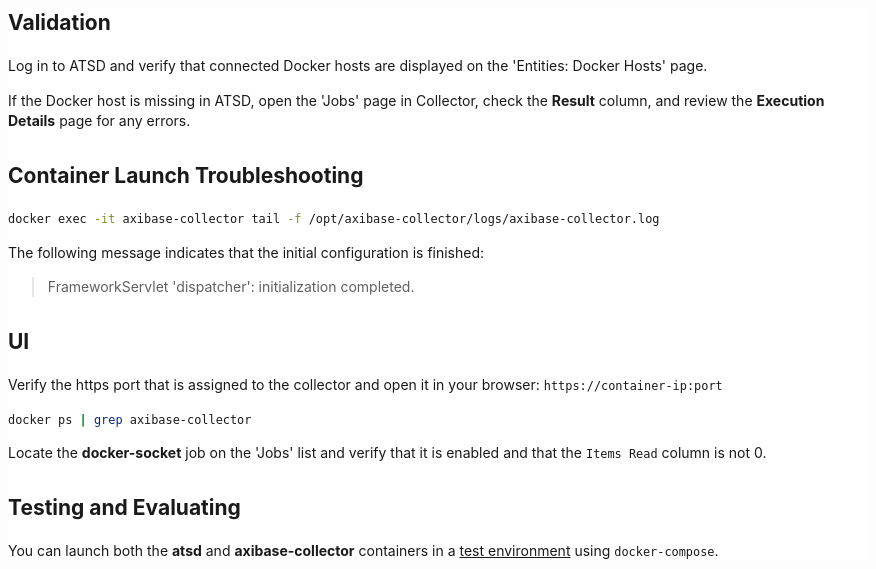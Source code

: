 ## Validation

Log in to ATSD and verify that connected Docker hosts are displayed on the 'Entities: Docker Hosts' page.

If the Docker host is missing in ATSD, open the 'Jobs' page in Collector, check the **Result** column, and review the **Execution Details** page for any errors.

## Container Launch Troubleshooting

```sh
docker exec -it axibase-collector tail -f /opt/axibase-collector/logs/axibase-collector.log
```

The following message indicates that the initial configuration is finished:

> FrameworkServlet 'dispatcher': initialization completed.

## UI

Verify the https port that is assigned to the collector and open it in your browser: `https://container-ip:port`

```sh
docker ps | grep axibase-collector
```

Locate the **docker-socket** job on the 'Jobs' list and verify that it is enabled and that the `Items Read` column is not 0.

## Testing and Evaluating

You can launch both the **atsd** and **axibase-collector** containers in a [test environment](docker-compose.md) using  `docker-compose`.
